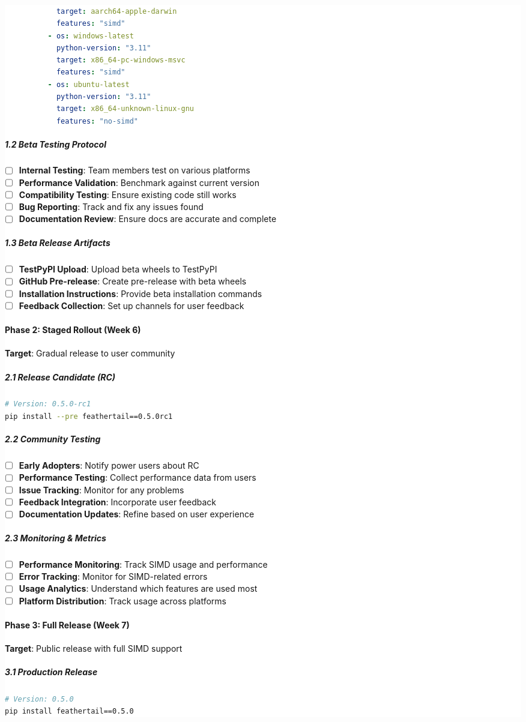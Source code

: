 ```yaml
            target: aarch64-apple-darwin
            features: "simd"
          - os: windows-latest
            python-version: "3.11"
            target: x86_64-pc-windows-msvc
            features: "simd"
          - os: ubuntu-latest
            python-version: "3.11"
            target: x86_64-unknown-linux-gnu
            features: "no-simd"
```

##### 1.2 Beta Testing Protocol
- [ ] **Internal Testing**: Team members test on various platforms
- [ ] **Performance Validation**: Benchmark against current version
- [ ] **Compatibility Testing**: Ensure existing code still works
- [ ] **Bug Reporting**: Track and fix any issues found
- [ ] **Documentation Review**: Ensure docs are accurate and complete

##### 1.3 Beta Release Artifacts
- [ ] **TestPyPI Upload**: Upload beta wheels to TestPyPI
- [ ] **GitHub Pre-release**: Create pre-release with beta wheels
- [ ] **Installation Instructions**: Provide beta installation commands
- [ ] **Feedback Collection**: Set up channels for user feedback

#### Phase 2: Staged Rollout (Week 6)
**Target**: Gradual release to user community

##### 2.1 Release Candidate (RC)
```bash
# Version: 0.5.0-rc1
pip install --pre feathertail==0.5.0rc1
```

##### 2.2 Community Testing
- [ ] **Early Adopters**: Notify power users about RC
- [ ] **Performance Testing**: Collect performance data from users
- [ ] **Issue Tracking**: Monitor for any problems
- [ ] **Feedback Integration**: Incorporate user feedback
- [ ] **Documentation Updates**: Refine based on user experience

##### 2.3 Monitoring & Metrics
- [ ] **Performance Monitoring**: Track SIMD usage and performance
- [ ] **Error Tracking**: Monitor for SIMD-related errors
- [ ] **Usage Analytics**: Understand which features are used most
- [ ] **Platform Distribution**: Track usage across platforms

#### Phase 3: Full Release (Week 7)
**Target**: Public release with full SIMD support

##### 3.1 Production Release
```bash
# Version: 0.5.0
pip install feathertail==0.5.0
```
